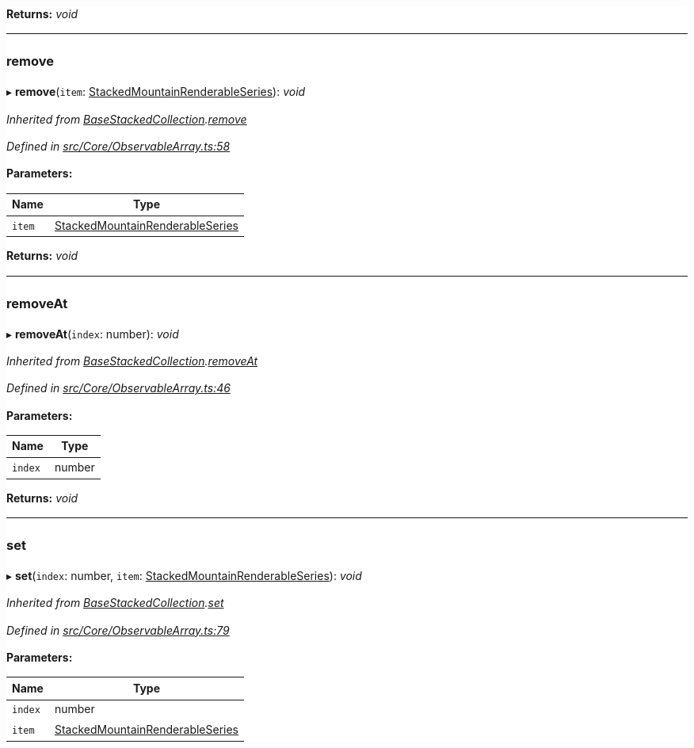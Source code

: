 **Returns:** *void*

___

###  remove

▸ **remove**(`item`: [StackedMountainRenderableSeries](stackedmountainrenderableseries.md)): *void*

*Inherited from [BaseStackedCollection](basestackedcollection.md).[remove](basestackedcollection.md#remove)*

*Defined in [src/Core/ObservableArray.ts:58](https://github.com/ABTSoftware/SciChart.Dev/blob/34ff3115c2/Web/src/SciChart/src/Core/ObservableArray.ts#L58)*

**Parameters:**

Name | Type |
------ | ------ |
`item` | [StackedMountainRenderableSeries](stackedmountainrenderableseries.md) |

**Returns:** *void*

___

###  removeAt

▸ **removeAt**(`index`: number): *void*

*Inherited from [BaseStackedCollection](basestackedcollection.md).[removeAt](basestackedcollection.md#removeat)*

*Defined in [src/Core/ObservableArray.ts:46](https://github.com/ABTSoftware/SciChart.Dev/blob/34ff3115c2/Web/src/SciChart/src/Core/ObservableArray.ts#L46)*

**Parameters:**

Name | Type |
------ | ------ |
`index` | number |

**Returns:** *void*

___

###  set

▸ **set**(`index`: number, `item`: [StackedMountainRenderableSeries](stackedmountainrenderableseries.md)): *void*

*Inherited from [BaseStackedCollection](basestackedcollection.md).[set](basestackedcollection.md#set)*

*Defined in [src/Core/ObservableArray.ts:79](https://github.com/ABTSoftware/SciChart.Dev/blob/34ff3115c2/Web/src/SciChart/src/Core/ObservableArray.ts#L79)*

**Parameters:**

Name | Type |
------ | ------ |
`index` | number |
`item` | [StackedMountainRenderableSeries](stackedmountainrenderableseries.md) |
